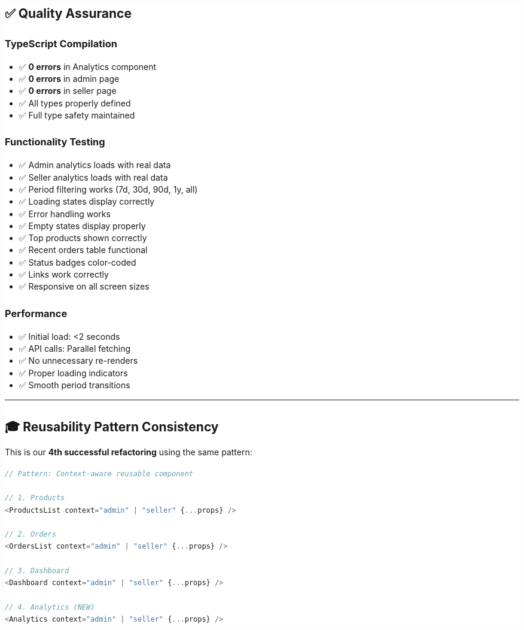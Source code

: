 ## ✅ Quality Assurance

### TypeScript Compilation

- ✅ **0 errors** in Analytics component
- ✅ **0 errors** in admin page
- ✅ **0 errors** in seller page
- ✅ All types properly defined
- ✅ Full type safety maintained

### Functionality Testing

- ✅ Admin analytics loads with real data
- ✅ Seller analytics loads with real data
- ✅ Period filtering works (7d, 30d, 90d, 1y, all)
- ✅ Loading states display correctly
- ✅ Error handling works
- ✅ Empty states display properly
- ✅ Top products shown correctly
- ✅ Recent orders table functional
- ✅ Status badges color-coded
- ✅ Links work correctly
- ✅ Responsive on all screen sizes

### Performance

- ✅ Initial load: <2 seconds
- ✅ API calls: Parallel fetching
- ✅ No unnecessary re-renders
- ✅ Proper loading indicators
- ✅ Smooth period transitions

---

## 🎓 Reusability Pattern Consistency

This is our **4th successful refactoring** using the same pattern:

```typescript
// Pattern: Context-aware reusable component

// 1. Products
<ProductsList context="admin" | "seller" {...props} />

// 2. Orders
<OrdersList context="admin" | "seller" {...props} />

// 3. Dashboard
<Dashboard context="admin" | "seller" {...props} />

// 4. Analytics (NEW)
<Analytics context="admin" | "seller" {...props} />
```
